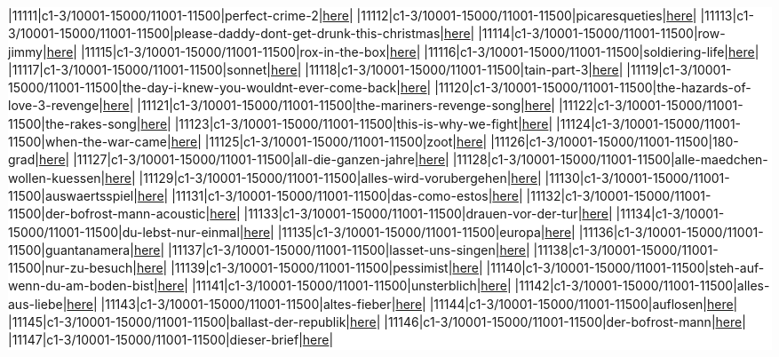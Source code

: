 |11111|c1-3/10001-15000/11001-11500|perfect-crime-2|[here](https://cdn.jsdelivr.net/gh/guitarchord/c1-3/10001-15000/11001-11500/perfect-crime-2.webp)|
|11112|c1-3/10001-15000/11001-11500|picaresqueties|[here](https://cdn.jsdelivr.net/gh/guitarchord/c1-3/10001-15000/11001-11500/picaresqueties.webp)|
|11113|c1-3/10001-15000/11001-11500|please-daddy-dont-get-drunk-this-christmas|[here](https://cdn.jsdelivr.net/gh/guitarchord/c1-3/10001-15000/11001-11500/please-daddy-dont-get-drunk-this-christmas.webp)|
|11114|c1-3/10001-15000/11001-11500|row-jimmy|[here](https://cdn.jsdelivr.net/gh/guitarchord/c1-3/10001-15000/11001-11500/row-jimmy.webp)|
|11115|c1-3/10001-15000/11001-11500|rox-in-the-box|[here](https://cdn.jsdelivr.net/gh/guitarchord/c1-3/10001-15000/11001-11500/rox-in-the-box.webp)|
|11116|c1-3/10001-15000/11001-11500|soldiering-life|[here](https://cdn.jsdelivr.net/gh/guitarchord/c1-3/10001-15000/11001-11500/soldiering-life.webp)|
|11117|c1-3/10001-15000/11001-11500|sonnet|[here](https://cdn.jsdelivr.net/gh/guitarchord/c1-3/10001-15000/11001-11500/sonnet.webp)|
|11118|c1-3/10001-15000/11001-11500|tain-part-3|[here](https://cdn.jsdelivr.net/gh/guitarchord/c1-3/10001-15000/11001-11500/tain-part-3.webp)|
|11119|c1-3/10001-15000/11001-11500|the-day-i-knew-you-wouldnt-ever-come-back|[here](https://cdn.jsdelivr.net/gh/guitarchord/c1-3/10001-15000/11001-11500/the-day-i-knew-you-wouldnt-ever-come-back.webp)|
|11120|c1-3/10001-15000/11001-11500|the-hazards-of-love-3-revenge|[here](https://cdn.jsdelivr.net/gh/guitarchord/c1-3/10001-15000/11001-11500/the-hazards-of-love-3-revenge.webp)|
|11121|c1-3/10001-15000/11001-11500|the-mariners-revenge-song|[here](https://cdn.jsdelivr.net/gh/guitarchord/c1-3/10001-15000/11001-11500/the-mariners-revenge-song.webp)|
|11122|c1-3/10001-15000/11001-11500|the-rakes-song|[here](https://cdn.jsdelivr.net/gh/guitarchord/c1-3/10001-15000/11001-11500/the-rakes-song.webp)|
|11123|c1-3/10001-15000/11001-11500|this-is-why-we-fight|[here](https://cdn.jsdelivr.net/gh/guitarchord/c1-3/10001-15000/11001-11500/this-is-why-we-fight.webp)|
|11124|c1-3/10001-15000/11001-11500|when-the-war-came|[here](https://cdn.jsdelivr.net/gh/guitarchord/c1-3/10001-15000/11001-11500/when-the-war-came.webp)|
|11125|c1-3/10001-15000/11001-11500|zoot|[here](https://cdn.jsdelivr.net/gh/guitarchord/c1-3/10001-15000/11001-11500/zoot.webp)|
|11126|c1-3/10001-15000/11001-11500|180-grad|[here](https://cdn.jsdelivr.net/gh/guitarchord/c1-3/10001-15000/11001-11500/180-grad.webp)|
|11127|c1-3/10001-15000/11001-11500|all-die-ganzen-jahre|[here](https://cdn.jsdelivr.net/gh/guitarchord/c1-3/10001-15000/11001-11500/all-die-ganzen-jahre.webp)|
|11128|c1-3/10001-15000/11001-11500|alle-maedchen-wollen-kuessen|[here](https://cdn.jsdelivr.net/gh/guitarchord/c1-3/10001-15000/11001-11500/alle-maedchen-wollen-kuessen.webp)|
|11129|c1-3/10001-15000/11001-11500|alles-wird-vorubergehen|[here](https://cdn.jsdelivr.net/gh/guitarchord/c1-3/10001-15000/11001-11500/alles-wird-vorubergehen.webp)|
|11130|c1-3/10001-15000/11001-11500|auswaertsspiel|[here](https://cdn.jsdelivr.net/gh/guitarchord/c1-3/10001-15000/11001-11500/auswaertsspiel.webp)|
|11131|c1-3/10001-15000/11001-11500|das-como-estos|[here](https://cdn.jsdelivr.net/gh/guitarchord/c1-3/10001-15000/11001-11500/das-como-estos.webp)|
|11132|c1-3/10001-15000/11001-11500|der-bofrost-mann-acoustic|[here](https://cdn.jsdelivr.net/gh/guitarchord/c1-3/10001-15000/11001-11500/der-bofrost-mann-acoustic.webp)|
|11133|c1-3/10001-15000/11001-11500|drauen-vor-der-tur|[here](https://cdn.jsdelivr.net/gh/guitarchord/c1-3/10001-15000/11001-11500/drauen-vor-der-tur.webp)|
|11134|c1-3/10001-15000/11001-11500|du-lebst-nur-einmal|[here](https://cdn.jsdelivr.net/gh/guitarchord/c1-3/10001-15000/11001-11500/du-lebst-nur-einmal.webp)|
|11135|c1-3/10001-15000/11001-11500|europa|[here](https://cdn.jsdelivr.net/gh/guitarchord/c1-3/10001-15000/11001-11500/europa.webp)|
|11136|c1-3/10001-15000/11001-11500|guantanamera|[here](https://cdn.jsdelivr.net/gh/guitarchord/c1-3/10001-15000/11001-11500/guantanamera.webp)|
|11137|c1-3/10001-15000/11001-11500|lasset-uns-singen|[here](https://cdn.jsdelivr.net/gh/guitarchord/c1-3/10001-15000/11001-11500/lasset-uns-singen.webp)|
|11138|c1-3/10001-15000/11001-11500|nur-zu-besuch|[here](https://cdn.jsdelivr.net/gh/guitarchord/c1-3/10001-15000/11001-11500/nur-zu-besuch.webp)|
|11139|c1-3/10001-15000/11001-11500|pessimist|[here](https://cdn.jsdelivr.net/gh/guitarchord/c1-3/10001-15000/11001-11500/pessimist.webp)|
|11140|c1-3/10001-15000/11001-11500|steh-auf-wenn-du-am-boden-bist|[here](https://cdn.jsdelivr.net/gh/guitarchord/c1-3/10001-15000/11001-11500/steh-auf-wenn-du-am-boden-bist.webp)|
|11141|c1-3/10001-15000/11001-11500|unsterblich|[here](https://cdn.jsdelivr.net/gh/guitarchord/c1-3/10001-15000/11001-11500/unsterblich.webp)|
|11142|c1-3/10001-15000/11001-11500|alles-aus-liebe|[here](https://cdn.jsdelivr.net/gh/guitarchord/c1-3/10001-15000/11001-11500/alles-aus-liebe.webp)|
|11143|c1-3/10001-15000/11001-11500|altes-fieber|[here](https://cdn.jsdelivr.net/gh/guitarchord/c1-3/10001-15000/11001-11500/altes-fieber.webp)|
|11144|c1-3/10001-15000/11001-11500|auflosen|[here](https://cdn.jsdelivr.net/gh/guitarchord/c1-3/10001-15000/11001-11500/auflosen.webp)|
|11145|c1-3/10001-15000/11001-11500|ballast-der-republik|[here](https://cdn.jsdelivr.net/gh/guitarchord/c1-3/10001-15000/11001-11500/ballast-der-republik.webp)|
|11146|c1-3/10001-15000/11001-11500|der-bofrost-mann|[here](https://cdn.jsdelivr.net/gh/guitarchord/c1-3/10001-15000/11001-11500/der-bofrost-mann.webp)|
|11147|c1-3/10001-15000/11001-11500|dieser-brief|[here](https://cdn.jsdelivr.net/gh/guitarchord/c1-3/10001-15000/11001-11500/dieser-brief.webp)|